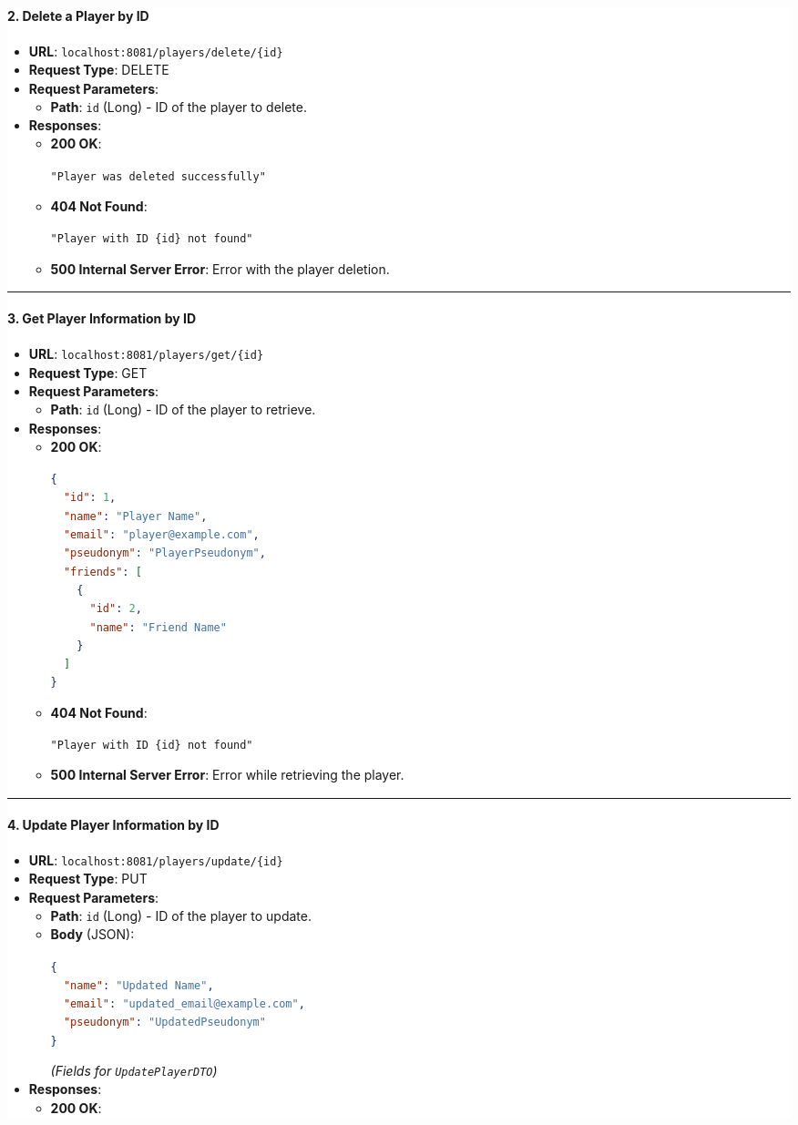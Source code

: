 
#### 2. Delete a Player by ID
- **URL**: `localhost:8081/players/delete/{id}`
- **Request Type**: DELETE
- **Request Parameters**:
  - **Path**: `id` (Long) - ID of the player to delete.
- **Responses**:
  - **200 OK**:  
    ```
    "Player was deleted successfully"
    ```
  - **404 Not Found**:  
    ```
    "Player with ID {id} not found"
    ```
  - **500 Internal Server Error**: Error with the player deletion.

---

#### 3. Get Player Information by ID
- **URL**: `localhost:8081/players/get/{id}`
- **Request Type**: GET
- **Request Parameters**:
  - **Path**: `id` (Long) - ID of the player to retrieve.
- **Responses**:
  - **200 OK**:  
    ```json
    {
      "id": 1,
      "name": "Player Name",
      "email": "player@example.com",
      "pseudonym": "PlayerPseudonym",
      "friends": [
        {
          "id": 2,
          "name": "Friend Name"
        }
      ]
    }
    ```
  - **404 Not Found**:  
    ```
    "Player with ID {id} not found"
    ```
  - **500 Internal Server Error**: Error while retrieving the player.

---

#### 4. Update Player Information by ID
- **URL**: `localhost:8081/players/update/{id}`
- **Request Type**: PUT
- **Request Parameters**:
  - **Path**: `id` (Long) - ID of the player to update.
  - **Body** (JSON):  
    ```json
    {
      "name": "Updated Name",
      "email": "updated_email@example.com",
      "pseudonym": "UpdatedPseudonym"
    }
    ```
    *(Fields for `UpdatePlayerDTO`)*
- **Responses**:
  - **200 OK**:  